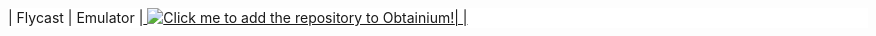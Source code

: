 | Flycast                         | Emulator        |<a href="http://apps.obtainium.imranr.dev/redirect.html?r=obtainium://app/%7B%22id%22%3A%22com.flycast.emulator%22%2C%22url%22%3A%22https%3A//github.com/flyinghead/flycast%22%2C%22author%22%3A%22flyinghead%22%2C%22name%22%3A%22flycast%22%2C%22installedVersion%22%3Anull%2C%22latestVersion%22%3A%22v2.3%22%2C%22apkUrls%22%3A%22%5B%5B%5C%22flycast-2.3.apk%5C%22%2C%5C%22https%3A//api.github.com/repos/flyinghead/flycast/releases/assets/157022430%5C%22%5D%5D%22%2C%22otherAssetUrls%22%3A%22%5B%5B%5C%22Flycast-2.3.1.ipa%5C%22%2C%5C%22https%3A//api.github.com/repos/flyinghead/flycast/releases/assets/157158066%5C%22%5D%2C%5B%5C%22flycast-2.3.appx%5C%22%2C%5C%22https%3A//api.github.com/repos/flyinghead/flycast/releases/assets/157022432%5C%22%5D%2C%5B%5C%22flycast-2.3.nro%5C%22%2C%5C%22https%3A//api.github.com/repos/flyinghead/flycast/releases/assets/157022434%5C%22%5D%2C%5B%5C%22flycast-macOS-2.3.zip%5C%22%2C%5C%22https%3A//api.github.com/repos/flyinghead/flycast/releases/assets/157023599%5C%22%5D%2C%5B%5C%22flycast-win64-2.3.zip%5C%22%2C%5C%22https%3A//api.github.com/repos/flyinghead/flycast/releases/assets/157022436%5C%22%5D%2C%5B%5C%22flycast-x86_64.AppImage%5C%22%2C%5C%22https%3A//api.github.com/repos/flyinghead/flycast/releases/assets/157022437%5C%22%5D%2C%5B%5C%22v2.3.tar.gz%5C%22%2C%5C%22https%3A//api.github.com/repos/flyinghead/flycast/tarball/v2.3%5C%22%5D%2C%5B%5C%22v2.3.zip%5C%22%2C%5C%22https%3A//api.github.com/repos/flyinghead/flycast/zipball/v2.3%5C%22%5D%5D%22%2C%22preferredApkIndex%22%3A0%2C%22additionalSettings%22%3A%22%7B%5C%22includePrereleases%5C%22%3Afalse%2C%5C%22fallbackToOlderReleases%5C%22%3Atrue%2C%5C%22filterReleaseTitlesByRegEx%5C%22%3A%5C%22%5C%22%2C%5C%22filterReleaseNotesByRegEx%5C%22%3A%5C%22%5C%22%2C%5C%22verifyLatestTag%5C%22%3Afalse%2C%5C%22sortMethodChoice%5C%22%3A%5C%22date%5C%22%2C%5C%22useLatestAssetDateAsReleaseDate%5C%22%3Afalse%2C%5C%22releaseTitleAsVersion%5C%22%3Afalse%2C%5C%22trackOnly%5C%22%3Afalse%2C%5C%22versionExtractionRegEx%5C%22%3A%5C%22%5C%22%2C%5C%22matchGroupToUse%5C%22%3A%5C%22%5C%22%2C%5C%22versionDetection%5C%22%3Atrue%2C%5C%22releaseDateAsVersion%5C%22%3Afalse%2C%5C%22useVersionCodeAsOSVersion%5C%22%3Afalse%2C%5C%22apkFilterRegEx%5C%22%3A%5C%22%5C%22%2C%5C%22invertAPKFilter%5C%22%3Afalse%2C%5C%22autoApkFilterByArch%5C%22%3Atrue%2C%5C%22appName%5C%22%3A%5C%22%5C%22%2C%5C%22appAuthor%5C%22%3A%5C%22%5C%22%2C%5C%22shizukuPretendToBeGooglePlay%5C%22%3Afalse%2C%5C%22allowInsecure%5C%22%3Afalse%2C%5C%22exemptFromBackgroundUpdates%5C%22%3Afalse%2C%5C%22skipUpdateNotifications%5C%22%3Afalse%2C%5C%22about%5C%22%3A%5C%22%5C%22%2C%5C%22refreshBeforeDownload%5C%22%3Afalse%2C%5C%22dontSortReleasesList%5C%22%3Afalse%7D%22%2C%22lastUpdateCheck%22%3A1715695088713645%2C%22pinned%22%3Afalse%2C%22categories%22%3A%5B%22Emulators%22%5D%2C%22releaseDate%22%3A1710603230000000%2C%22changeLog%22%3A%22%23%23%20What%27s%20New%5Cr%5Cn%2A%20Battle%20Cable%20support%5Cr%5Cn%2A%20SystemSP%20hopper%20games%3A%20kingyo%2C%20manpuku%2C%20shateki%2C%20magicpop%2C%20unomedal%2C%20puyomedal%2C%20ochaken%20and%20westdmrg%5Cr%5Cn%2A%20Club%20Kart%20card%20reader%20support%5Cr%5Cn%2A%20Gamepad%20dead%20zone%20and%20saturation%20settings%5Cr%5Cn%2A%20Switch%3A%20touchscreen%20and%20joycon%20rumble%20support%2C%20bug%20fixes%2C%20performance%20improvements%5Cr%5Cn%2A%20HID%20barcode%20scanner%20support%20for%20card%20games%20%28Mushi%20King%2C%20Dinosaur%20King%2C%20Love%20%26%20Berry%29%5Cr%5Cn%5Cr%5Cn%23%23%20Fixed%20Games%5Cr%5Cn%2A%20Initial%20D%20v2/v3%5Cr%5Cn%2A%20Melty%20Blood%3A%20Act%20Cadenza%5Cr%5Cn%2A%20Confidential%20Mission%5Cr%5Cn%2A%20The%20Maze%20of%20the%20Kings%5Cr%5Cn%2A%20Spikers%20Battle%5Cr%5Cn%2A%20NBA%20Showtime%5Cr%5Cn%2A%20NHL%202K2%5Cr%5Cn%2A%20Ready%202%20Rumble%20Boxing%5Cr%5Cn%2A%20Monkey%20Ball%5Cr%5Cn%2A%20Crackin%27DJ%201%20and%202%5Cr%5Cn%2A%20F355%20%28Naomi%29%5Cr%5Cn%2A%20Samurai%20Shodown%20VI%5Cr%5Cn%2A%20Shenmue%5Cr%5Cn%2A%20Test%20Drive%20Le%20Mans%5Cr%5Cn%2A%20Sakura%20Taisen%203%5Cr%5Cn%2A%20Death%20Crimson%202%5Cr%5Cn%2A%20Force%20Five%5Cr%5Cn%2A%20NHL%202K2%5Cr%5Cn%2A%20Shakatto%20Tambourine%5Cr%5Cn%2A%20Xtreme%20Sports%5Cr%5Cn%2A%20Blue%20Stinger%5Cr%5Cn%2A%20RevolveR%5Cr%5Cn%2A%20Kaen%20Seibo%5Cr%5Cn%2A%20Nittere%20Shiki%21%20Mirai%20Yosou%20Studio%5Cr%5Cn%2A%20Shakatto%20Tambourine%20Arcade%5Cr%5Cn%5Cr%5Cn%23%23%20New%20Contributors%5Cr%5Cn%2A%20%40notcbw%20made%20their%20first%20contribution%20in%20https%3A//github.com/flyinghead/flycast/pull/1271%5Cr%5Cn%2A%20%40dakrk%20made%20their%20first%20contribution%20in%20https%3A//github.com/flyinghead/flycast/pull/1382%5Cr%5Cn%2A%20%40Immersion95%20made%20their%20first%20contribution%20in%20https%3A//github.com/flyinghead/flycast/pull/1413%5Cr%5Cn%5Cr%5Cn%2A%2AFull%20Changelog%2A%2A%3A%20https%3A//github.com/flyinghead/flycast/compare/v2.2...v2.3%22%2C%22overrideSource%22%3Anull%2C%22allowIdChange%22%3Afalse%7D"> <img src="./assets/badge_obtainium.png" alt="Click me to add the repository to Obtainium!" width="128">|                                  |